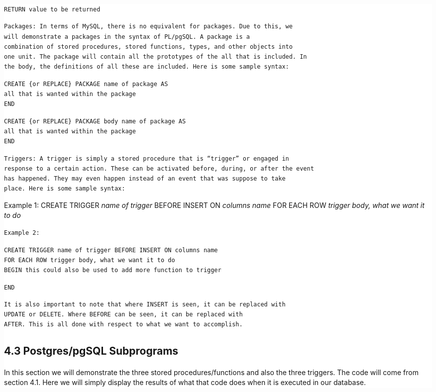 ```
```
```
RETURN value to be returned
```
```
Packages: In terms of MySQL, there is no equivalent for packages. Due to this, we
will demonstrate a packages in the syntax of PL/pgSQL. A package is a
combination of stored procedures, stored functions, types, and other objects into
one unit. The package will contain all the prototypes of the all that is included. In
the body, the definitions of all these are included. Here is some sample syntax:
```
```
CREATE {or REPLACE} PACKAGE name of package AS
all that is wanted within the package
END
```
```
CREATE {or REPLACE} PACKAGE body name of package AS
all that is wanted within the package
END
```
```
Triggers: A trigger is simply a stored procedure that is “trigger” or engaged in
response to a certain action. These can be activated before, during, or after the event
has happened. They may even happen instead of an event that was suppose to take
place. Here is some sample syntax:
```
Example 1:
CREATE TRIGGER _name of trigger_ BEFORE INSERT ON _columns name_
FOR EACH ROW _trigger body, what we want it to do_

```
Example 2:
```

```
CREATE TRIGGER name of trigger BEFORE INSERT ON columns name
FOR EACH ROW trigger body, what we want it to do
BEGIN this could also be used to add more function to trigger
```
```
END
```
```
It is also important to note that where INSERT is seen, it can be replaced with
UPDATE or DELETE. Where BEFORE can be seen, it can be replaced with
AFTER. This is all done with respect to what we want to accomplish.
```
## 4.3 Postgres/pgSQL Subprograms

In this section we will demonstrate the three stored procedures/functions and also the three triggers. The
code will come from section 4.1. Here we will simply display the results of what that code does when it is executed
in our database.

